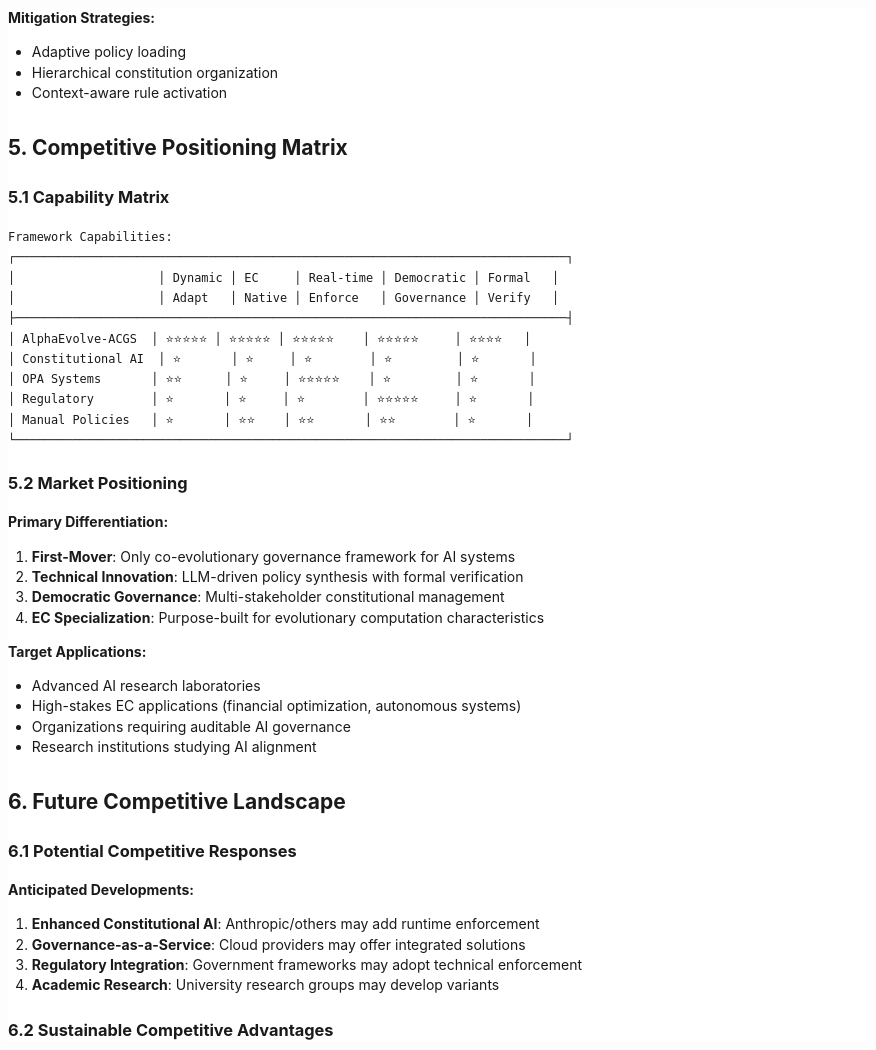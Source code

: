**Mitigation Strategies:**

- Adaptive policy loading
- Hierarchical constitution organization
- Context-aware rule activation

## 5. Competitive Positioning Matrix

### 5.1 Capability Matrix

```
Framework Capabilities:
┌─────────────────────────────────────────────────────────────────────────────┐
│                    │ Dynamic │ EC     │ Real-time │ Democratic │ Formal   │
│                    │ Adapt   │ Native │ Enforce   │ Governance │ Verify   │
├─────────────────────────────────────────────────────────────────────────────┤
│ AlphaEvolve-ACGS  │ ⭐⭐⭐⭐⭐ │ ⭐⭐⭐⭐⭐ │ ⭐⭐⭐⭐⭐    │ ⭐⭐⭐⭐⭐     │ ⭐⭐⭐⭐   │
│ Constitutional AI  │ ⭐       │ ⭐     │ ⭐        │ ⭐         │ ⭐       │
│ OPA Systems       │ ⭐⭐      │ ⭐     │ ⭐⭐⭐⭐⭐    │ ⭐         │ ⭐       │
│ Regulatory        │ ⭐       │ ⭐     │ ⭐        │ ⭐⭐⭐⭐⭐     │ ⭐       │
│ Manual Policies   │ ⭐       │ ⭐⭐    │ ⭐⭐       │ ⭐⭐        │ ⭐       │
└─────────────────────────────────────────────────────────────────────────────┘
```

### 5.2 Market Positioning

**Primary Differentiation:**

1. **First-Mover**: Only co-evolutionary governance framework for AI systems
2. **Technical Innovation**: LLM-driven policy synthesis with formal verification
3. **Democratic Governance**: Multi-stakeholder constitutional management
4. **EC Specialization**: Purpose-built for evolutionary computation characteristics

**Target Applications:**

- Advanced AI research laboratories
- High-stakes EC applications (financial optimization, autonomous systems)
- Organizations requiring auditable AI governance
- Research institutions studying AI alignment

## 6. Future Competitive Landscape

### 6.1 Potential Competitive Responses

**Anticipated Developments:**

1. **Enhanced Constitutional AI**: Anthropic/others may add runtime enforcement
2. **Governance-as-a-Service**: Cloud providers may offer integrated solutions
3. **Regulatory Integration**: Government frameworks may adopt technical enforcement
4. **Academic Research**: University research groups may develop variants

### 6.2 Sustainable Competitive Advantages
